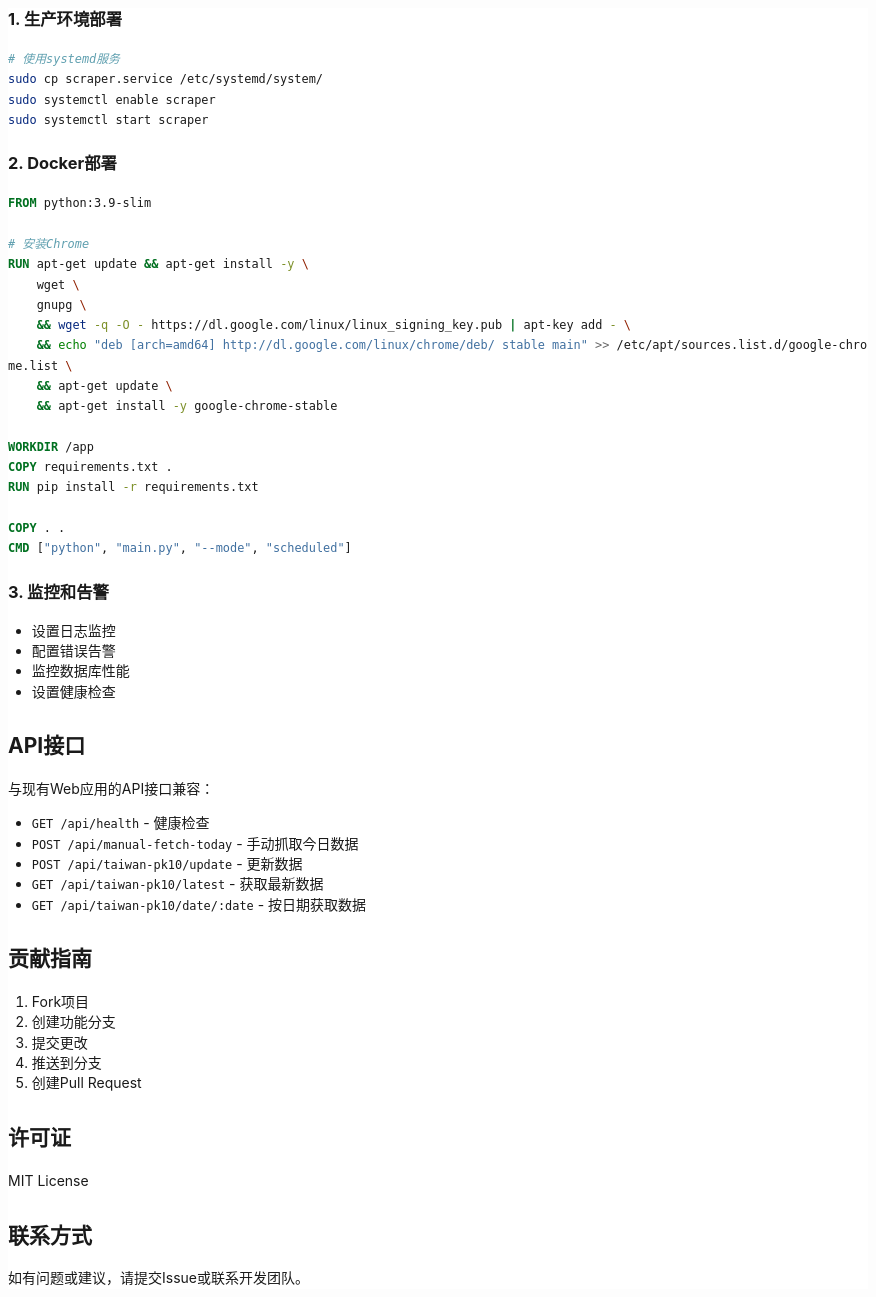 ### 1. 生产环境部署

```bash
# 使用systemd服务
sudo cp scraper.service /etc/systemd/system/
sudo systemctl enable scraper
sudo systemctl start scraper
```

### 2. Docker部署

```dockerfile
FROM python:3.9-slim

# 安装Chrome
RUN apt-get update && apt-get install -y \
    wget \
    gnupg \
    && wget -q -O - https://dl.google.com/linux/linux_signing_key.pub | apt-key add - \
    && echo "deb [arch=amd64] http://dl.google.com/linux/chrome/deb/ stable main" >> /etc/apt/sources.list.d/google-chrome.list \
    && apt-get update \
    && apt-get install -y google-chrome-stable

WORKDIR /app
COPY requirements.txt .
RUN pip install -r requirements.txt

COPY . .
CMD ["python", "main.py", "--mode", "scheduled"]
```

### 3. 监控和告警

- 设置日志监控
- 配置错误告警
- 监控数据库性能
- 设置健康检查

## API接口

与现有Web应用的API接口兼容：

- `GET /api/health` - 健康检查
- `POST /api/manual-fetch-today` - 手动抓取今日数据
- `POST /api/taiwan-pk10/update` - 更新数据
- `GET /api/taiwan-pk10/latest` - 获取最新数据
- `GET /api/taiwan-pk10/date/:date` - 按日期获取数据

## 贡献指南

1. Fork项目
2. 创建功能分支
3. 提交更改
4. 推送到分支
5. 创建Pull Request

## 许可证

MIT License

## 联系方式

如有问题或建议，请提交Issue或联系开发团队。